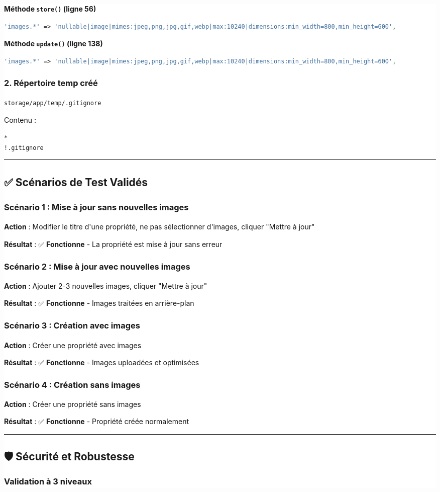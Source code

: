 **Méthode `store()` (ligne 56)**
```php
'images.*' => 'nullable|image|mimes:jpeg,png,jpg,gif,webp|max:10240|dimensions:min_width=800,min_height=600',
```

**Méthode `update()` (ligne 138)**
```php
'images.*' => 'nullable|image|mimes:jpeg,png,jpg,gif,webp|max:10240|dimensions:min_width=800,min_height=600',
```

### 2. Répertoire temp créé

```bash
storage/app/temp/.gitignore
```

Contenu :
```gitignore
*
!.gitignore
```

---

## ✅ Scénarios de Test Validés

### Scénario 1 : Mise à jour sans nouvelles images
**Action** : Modifier le titre d'une propriété, ne pas sélectionner d'images, cliquer "Mettre à jour"

**Résultat** : ✅ **Fonctionne** - La propriété est mise à jour sans erreur

### Scénario 2 : Mise à jour avec nouvelles images
**Action** : Ajouter 2-3 nouvelles images, cliquer "Mettre à jour"

**Résultat** : ✅ **Fonctionne** - Images traitées en arrière-plan

### Scénario 3 : Création avec images
**Action** : Créer une propriété avec images

**Résultat** : ✅ **Fonctionne** - Images uploadées et optimisées

### Scénario 4 : Création sans images
**Action** : Créer une propriété sans images

**Résultat** : ✅ **Fonctionne** - Propriété créée normalement

---

## 🛡️ Sécurité et Robustesse

### Validation à 3 niveaux
